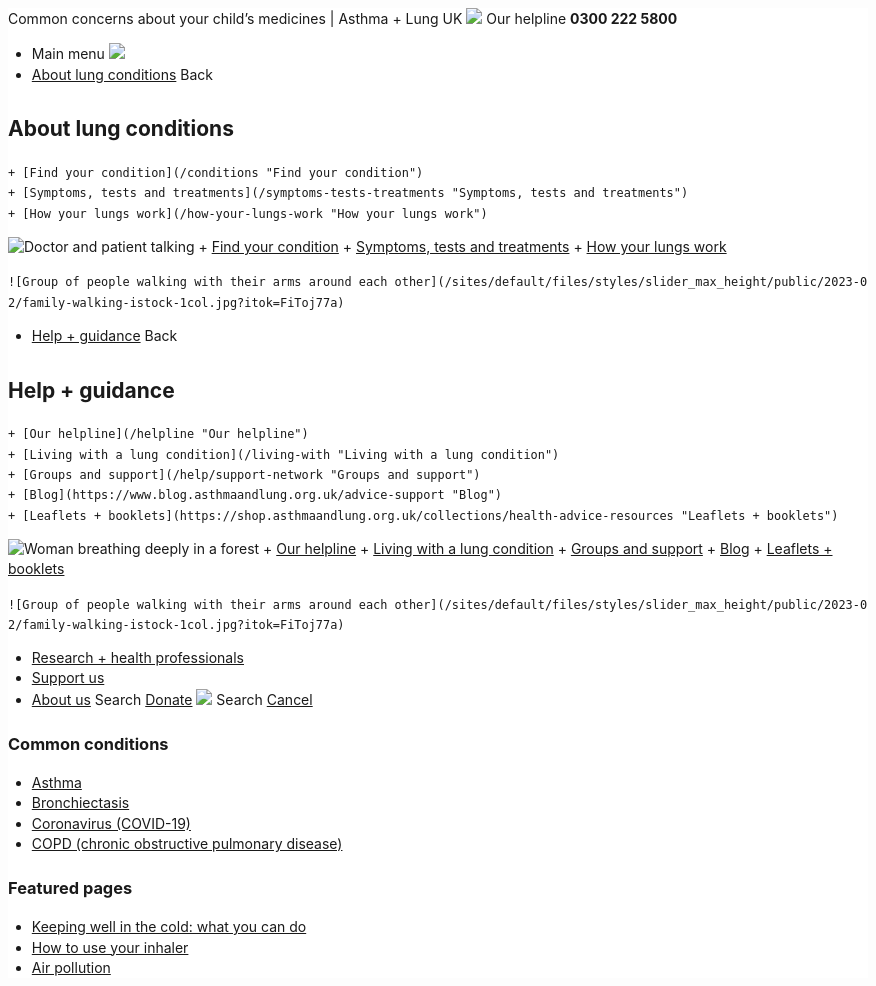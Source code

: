 
Common concerns about your child’s medicines | Asthma + Lung UK
 [![](/themes/custom/asthma-lung-uk/images/aluk-logo.png)](/ "Homepage")
 Our helpline **0300 222 5800**
* Main menu
![](/wingsuit/asthma-lung-uk/images/aluk-logo.png)
* [About lung conditions](#about "About lung conditions")
 Back
 
## About lung conditions
	+ [Find your condition](/conditions "Find your condition")
	+ [Symptoms, tests and treatments](/symptoms-tests-treatments "Symptoms, tests and treatments")
	+ [How your lungs work](/how-your-lungs-work "How your lungs work")
![Doctor and patient talking](/sites/default/files/styles/slider_max_height/public/2023-02/119589.jpg?itok=IfMKqhqJ)
	+ [Find your condition](/conditions)
	+ [Symptoms, tests and treatments](/symptoms-tests-treatments)
	+ [How your lungs work](/how-your-lungs-work)
	
	
	![Group of people walking with their arms around each other](/sites/default/files/styles/slider_max_height/public/2023-02/family-walking-istock-1col.jpg?itok=FiToj77a)
* [Help + guidance](#get-support "Help + guidance")
 Back
 
## Help + guidance
	+ [Our helpline](/helpline "Our helpline")
	+ [Living with a lung condition](/living-with "Living with a lung condition")
	+ [Groups and support](/help/support-network "Groups and support")
	+ [Blog](https://www.blog.asthmaandlung.org.uk/advice-support "Blog")
	+ [Leaflets + booklets](https://shop.asthmaandlung.org.uk/collections/health-advice-resources "Leaflets + booklets")
![Woman breathing deeply in a forest](/sites/default/files/styles/slider_max_height/public/2023-02/A%2BLUK%20Generic73.jpg?itok=IY-jWei3)
	+ [Our helpline](/helpline)
	+ [Living with a lung condition](/living-with)
	+ [Groups and support](/help/support-network)
	+ [Blog](https://www.blog.asthmaandlung.org.uk/advice-support)
	+ [Leaflets + booklets](https://shop.asthmaandlung.org.uk/collections/health-advice-resources "Leaflets and booklets about lung conditions")
	
	
	![Group of people walking with their arms around each other](/sites/default/files/styles/slider_max_height/public/2023-02/family-walking-istock-1col.jpg?itok=FiToj77a)
* [Research + health professionals](/research-health-professionals "Research + health professionals")
* [Support us](/support-us "Support us")
* [About us](/about-us "About us")
Search
[Donate](https://action.asthmaandlung.org.uk/page/99720/donate/1?ea_tracking_id=General_WebsiteALUK_Header_Regular "Donate") 
 [![](/themes/custom/asthma-lung-uk/images/aluk-logo.png)](/ "Homepage")
Search
[Cancel](#)
### Common conditions
* [Asthma](/conditions/asthma)
* [Bronchiectasis](/conditions/bronchiectasis)
* [Coronavirus (COVID-19)](/conditions/coronavirus)
* [COPD (chronic obstructive pulmonary disease)](/conditions/copd-chronic-obstructive-pulmonary-disease)
### Featured pages
* [Keeping well in the cold: what you can do](/living-with/cold-weather)
* [How to use your inhaler](/living-with/inhaler-videos)
* [Air pollution](/living-with/air-pollution)